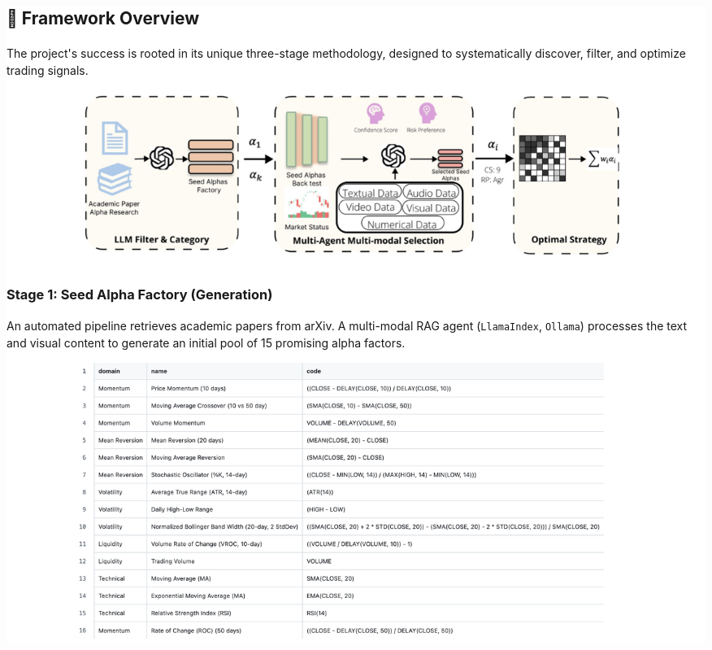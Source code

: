 
## 🔧 Framework Overview

The project's success is rooted in its unique three-stage methodology, designed to systematically discover, filter, and optimize trading signals.

<p align="center">
  <img src="images/framework_overview.png" alt="Three-Stage Framework Diagram" width="700">
</p>

### Stage 1: Seed Alpha Factory (Generation)
An automated pipeline retrieves academic papers from arXiv. A multi-modal RAG agent (`LlamaIndex`, `Ollama`) processes the text and visual content to generate an initial pool of 15 promising alpha factors.

<p align="center">
  <img src="images/selected_alpha_factors_list.png" alt="List of 15 promising alpha factors" width="700">
</p>
